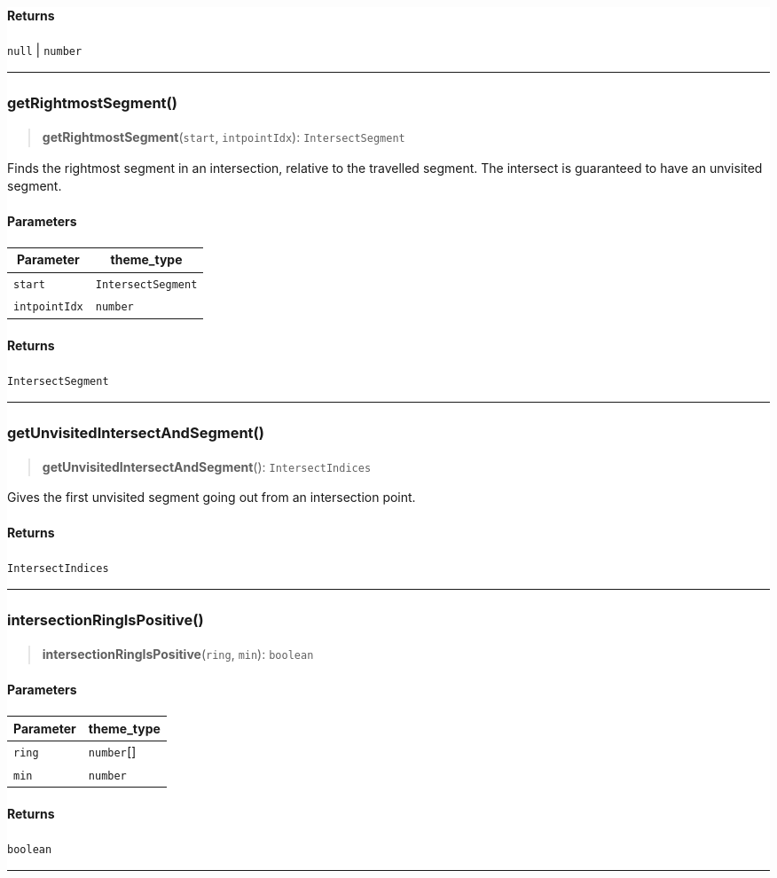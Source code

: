 #### Returns

`null` \| `number`

---

### getRightmostSegment()

> **getRightmostSegment**(`start`, `intpointIdx`): `IntersectSegment`

Finds the rightmost segment in an intersection, relative to the travelled segment. The
intersect is guaranteed to have an unvisited segment.

#### Parameters

| Parameter     | theme_type         |
| ------------- | ------------------ |
| `start`       | `IntersectSegment` |
| `intpointIdx` | `number`           |

#### Returns

`IntersectSegment`

---

### getUnvisitedIntersectAndSegment()

> **getUnvisitedIntersectAndSegment**(): `IntersectIndices`

Gives the first unvisited segment going out from an intersection point.

#### Returns

`IntersectIndices`

---

### intersectionRingIsPositive()

> **intersectionRingIsPositive**(`ring`, `min`): `boolean`

#### Parameters

| Parameter | theme_type |
| --------- | ---------- |
| `ring`    | `number`[] |
| `min`     | `number`   |

#### Returns

`boolean`

---
